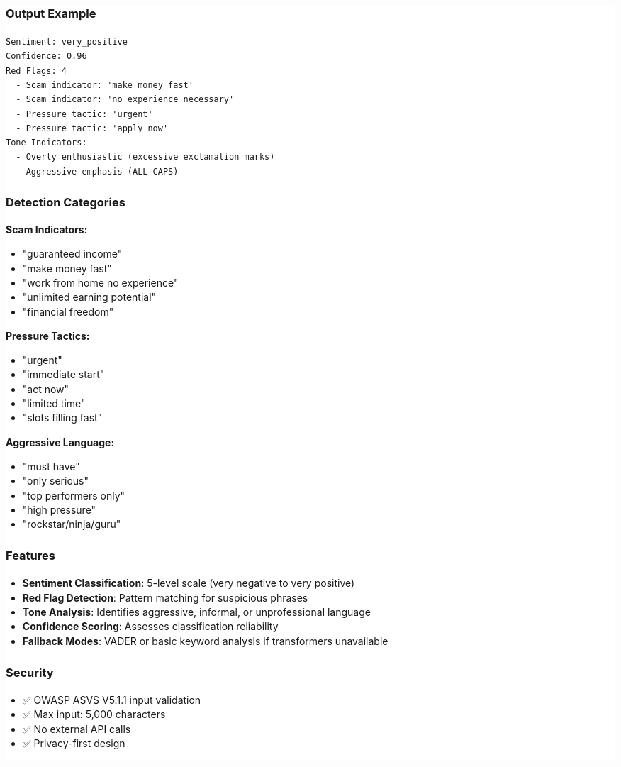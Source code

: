 ### Output Example

```
Sentiment: very_positive
Confidence: 0.96
Red Flags: 4
  - Scam indicator: 'make money fast'
  - Scam indicator: 'no experience necessary'
  - Pressure tactic: 'urgent'
  - Pressure tactic: 'apply now'
Tone Indicators:
  - Overly enthusiastic (excessive exclamation marks)
  - Aggressive emphasis (ALL CAPS)
```

### Detection Categories

**Scam Indicators:**
- "guaranteed income"
- "make money fast"
- "work from home no experience"
- "unlimited earning potential"
- "financial freedom"

**Pressure Tactics:**
- "urgent"
- "immediate start"
- "act now"
- "limited time"
- "slots filling fast"

**Aggressive Language:**
- "must have"
- "only serious"
- "top performers only"
- "high pressure"
- "rockstar/ninja/guru"

### Features

- **Sentiment Classification**: 5-level scale (very negative to very positive)
- **Red Flag Detection**: Pattern matching for suspicious phrases
- **Tone Analysis**: Identifies aggressive, informal, or unprofessional language
- **Confidence Scoring**: Assesses classification reliability
- **Fallback Modes**: VADER or basic keyword analysis if transformers unavailable

### Security

- ✅ OWASP ASVS V5.1.1 input validation
- ✅ Max input: 5,000 characters
- ✅ No external API calls
- ✅ Privacy-first design

---